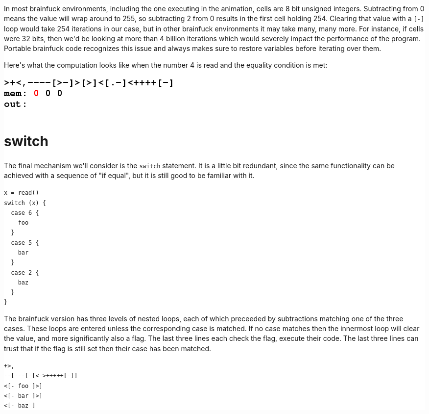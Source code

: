 In most brainfuck environments, including the one executing in the
animation, cells are 8 bit unsigned integers. Subtracting from 0 means
the value will wrap around to 255, so subtracting 2 from 0 results in
the first cell holding 254. Clearing that value with a
<code>[-]</code> loop would take 254 iterations in our case, but in
other brainfuck environments it may take many, many more. For
instance, if cells were 32 bits, then we'd be looking at more than 4
billion iterations which would severely impact the performance of the
program. Portable brainfuck code recognizes this issue and always
makes sure to restore variables before iterating over them.

Here's what the computation looks like when the number 4 is read and
the equality condition is met:

![if equal 4 as input](/img/bfflow_ifequal_1.gif)

switch
======

The final mechanism we'll consider is the <code>switch</code>
statement. It is a little bit redundant, since the same functionality
can be achieved with a sequence of "if equal", but it is still good to
be familiar with it.

    x = read()
    switch (x) {
      case 6 {
        foo
      }
      case 5 {
        bar
      }
      case 2 {
        baz
      }
    }

The brainfuck version has three levels of nested loops, each of which
preceeded by subtractions matching one of the three cases. These loops
are entered unless the corresponding case is matched. If no case
matches then the innermost loop will clear the value, and more
significantly also a flag. The last three lines each check the flag,
execute their code. The last three lines can trust that if the flag is
still set then their case has been matched.

    +>,
    --[---[-[<->+++++[-]]
    <[- foo ]>]
    <[- bar ]>]
    <[- baz ]
